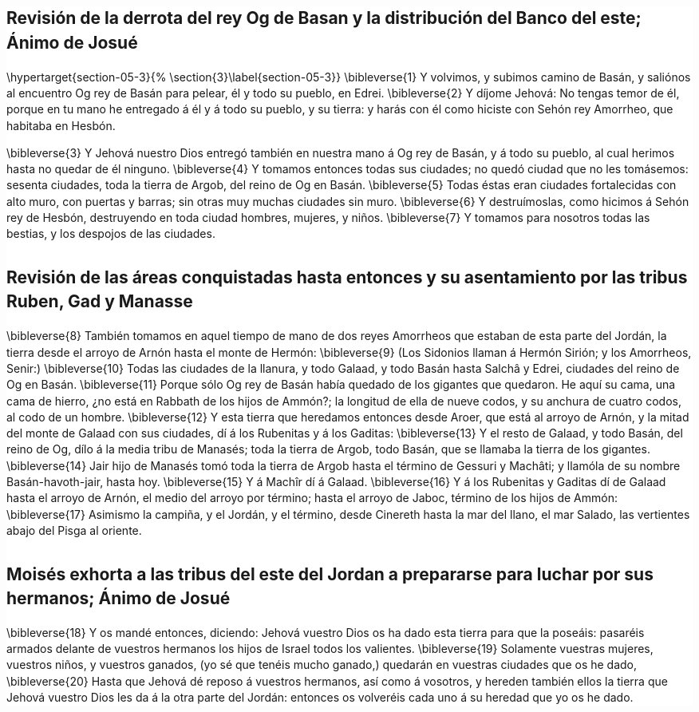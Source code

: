 ## Revisión de la derrota del rey Og de Basan y la distribución del Banco del este; Ánimo de Josué
\hypertarget{section-05-3}{%
\section{3}\label{section-05-3}}
\bibleverse{1} Y volvimos, y subimos camino de Basán, y saliónos al encuentro Og rey de Basán para pelear, él y todo su pueblo, en Edrei. 
\bibleverse{2} Y díjome Jehová: No tengas temor de él, porque en tu mano he entregado á él y á todo su pueblo, y su tierra: y harás con él como hiciste con Sehón rey Amorrheo, que habitaba en Hesbón.

 
\bibleverse{3} Y Jehová nuestro Dios entregó también en nuestra mano á Og rey de Basán, y á todo su pueblo, al cual herimos hasta no quedar de él ninguno. 
\bibleverse{4} Y tomamos entonces todas sus ciudades; no quedó ciudad que no les tomásemos: sesenta ciudades, toda la tierra de Argob, del reino de Og en Basán. 
\bibleverse{5} Todas éstas eran ciudades fortalecidas con alto muro, con puertas y barras; sin otras muy muchas ciudades sin muro. 
\bibleverse{6} Y destruímoslas, como hicimos á Sehón rey de Hesbón, destruyendo en toda ciudad hombres, mujeres, y niños. 
\bibleverse{7} Y tomamos para nosotros todas las bestias, y los despojos de las ciudades.

## Revisión de las áreas conquistadas hasta entonces y su asentamiento por las tribus Ruben, Gad y Manasse
 
\bibleverse{8} También tomamos en aquel tiempo de mano de dos reyes Amorrheos que estaban de esta parte del Jordán, la tierra desde el arroyo de Arnón hasta el monte de Hermón: 
\bibleverse{9} (Los Sidonios llaman á Hermón Sirión; y los Amorrheos, Senir:) 
\bibleverse{10} Todas las ciudades de la llanura, y todo Galaad, y todo Basán hasta Salchâ y Edrei, ciudades del reino de Og en Basán. 
\bibleverse{11} Porque sólo Og rey de Basán había quedado de los gigantes que quedaron. He aquí su cama, una cama de hierro, ¿no está en Rabbath de los hijos de Ammón?; la longitud de ella de nueve codos, y su anchura de cuatro codos, al codo de un hombre. 
\bibleverse{12} Y esta tierra que heredamos entonces desde Aroer, que está al arroyo de Arnón, y la mitad del monte de Galaad con sus ciudades, dí á los Rubenitas y á los Gaditas: 
\bibleverse{13} Y el resto de Galaad, y todo Basán, del reino de Og, dílo á la media tribu de Manasés; toda la tierra de Argob, todo Basán, que se llamaba la tierra de los gigantes. 
\bibleverse{14} Jair hijo de Manasés tomó toda la tierra de Argob hasta el término de Gessuri y Machâti; y llamóla de su nombre Basán-havoth-jair, hasta hoy. 
\bibleverse{15} Y á Machîr dí á Galaad. 
\bibleverse{16} Y á los Rubenitas y Gaditas dí de Galaad hasta el arroyo de Arnón, el medio del arroyo por término; hasta el arroyo de Jaboc, término de los hijos de Ammón: 
\bibleverse{17} Asimismo la campiña, y el Jordán, y el término, desde Cinereth hasta la mar del llano, el mar Salado, las vertientes abajo del Pisga al oriente.

## Moisés exhorta a las tribus del este del Jordan a prepararse para luchar por sus hermanos; Ánimo de Josué
 
\bibleverse{18} Y os mandé entonces, diciendo: Jehová vuestro Dios os ha dado esta tierra para que la poseáis: pasaréis armados delante de vuestros hermanos los hijos de Israel todos los valientes. 
\bibleverse{19} Solamente vuestras mujeres, vuestros niños, y vuestros ganados, (yo sé que tenéis mucho ganado,) quedarán en vuestras ciudades que os he dado, 
\bibleverse{20} Hasta que Jehová dé reposo á vuestros hermanos, así como á vosotros, y hereden también ellos la tierra que Jehová vuestro Dios les da á la otra parte del Jordán: entonces os volveréis cada uno á su heredad que yo os he dado.
